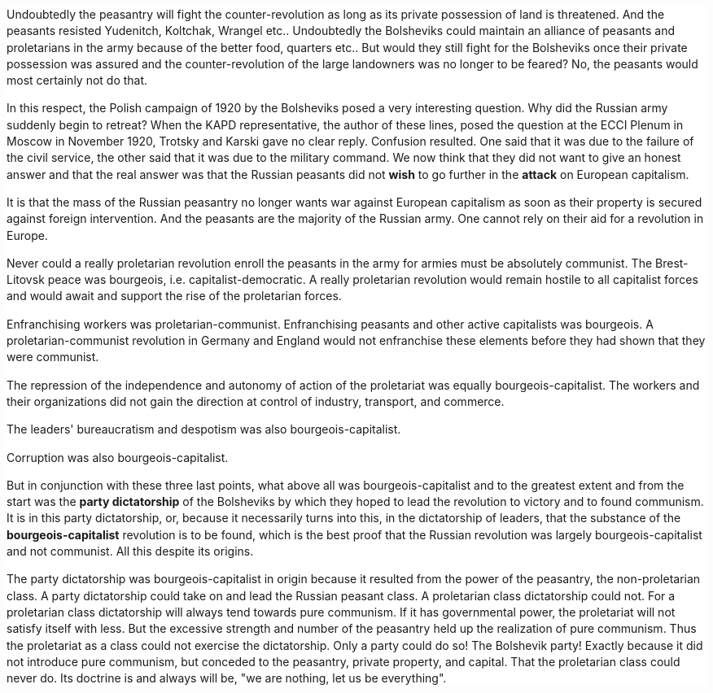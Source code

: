 Undoubtedly the peasantry will fight the counter-revolution as long as
its private possession of land is threatened. And the peasants resisted
Yudenitch, Koltchak, Wrangel etc.. Undoubtedly the Bolsheviks could
maintain an alliance of peasants and proletarians in the army because of
the better food, quarters etc.. But would they still fight for the
Bolsheviks once their private possession was assured and the
counter-revolution of the large landowners was no longer to be feared?
No, the peasants would most certainly not do that.

In this respect, the Polish campaign of 1920 by the Bolsheviks posed a
very interesting question. Why did the Russian army suddenly begin to
retreat? When the KAPD representative, the author of these lines, posed
the question at the ECCI Plenum in Moscow in November 1920, Trotsky and
Karski gave no clear reply. Confusion resulted. One said that it was due
to the failure of the civil service, the other said that it was due to
the military command. We now think that they did not want to give an
honest answer and that the real answer was that the Russian peasants did
not **wish** to go further in the **attack** on European capitalism.

It is that the mass of the Russian peasantry no longer wants war against
European capitalism as soon as their property is secured against foreign
intervention. And the peasants are the majority of the Russian army. One
cannot rely on their aid for a revolution in Europe.

Never could a really proletarian revolution enroll the peasants in the
army for armies must be absolutely communist. The Brest-Litovsk peace
was bourgeois, i.e. capitalist-democratic. A really proletarian
revolution would remain hostile to all capitalist forces and would await
and support the rise of the proletarian forces.

Enfranchising workers was proletarian-communist. Enfranchising peasants
and other active capitalists was bourgeois. A proletarian-communist
revolution in Germany and England would not enfranchise these elements
before they had shown that they were communist.

The repression of the independence and autonomy of action of the
proletariat was equally bourgeois-capitalist. The workers and their
organizations did not gain the direction at control of industry,
transport, and commerce.

The leaders' bureaucratism and despotism was also bourgeois-capitalist.

Corruption was also bourgeois-capitalist.

But in conjunction with these three last points, what above all was
bourgeois-capitalist and to the greatest extent and from the start was
the **party dictatorship** of the Bolsheviks by which they hoped to lead
the revolution to victory and to found communism. It is in this party
dictatorship, or, because it necessarily turns into this, in the
dictatorship of leaders, that the substance of the
**bourgeois-capitalist** revolution is to be found, which is the best
proof that the Russian revolution was largely bourgeois-capitalist and
not communist. All this despite its origins.

The party dictatorship was bourgeois-capitalist in origin because it
resulted from the power of the peasantry, the non-proletarian class. A
party dictatorship could take on and lead the Russian peasant class. A
proletarian class dictatorship could not. For a proletarian class
dictatorship will always tend towards pure communism. If it has
governmental power, the proletariat will not satisfy itself with less.
But the excessive strength and number of the peasantry held up the
realization of pure communism. Thus the proletariat as a class could not
exercise the dictatorship. Only a party could do so! The Bolshevik
party! Exactly because it did not introduce pure communism, but conceded
to the peasantry, private property, and capital. That the proletarian
class could never do. Its doctrine is and always will be, "we are
nothing, let us be everything".
